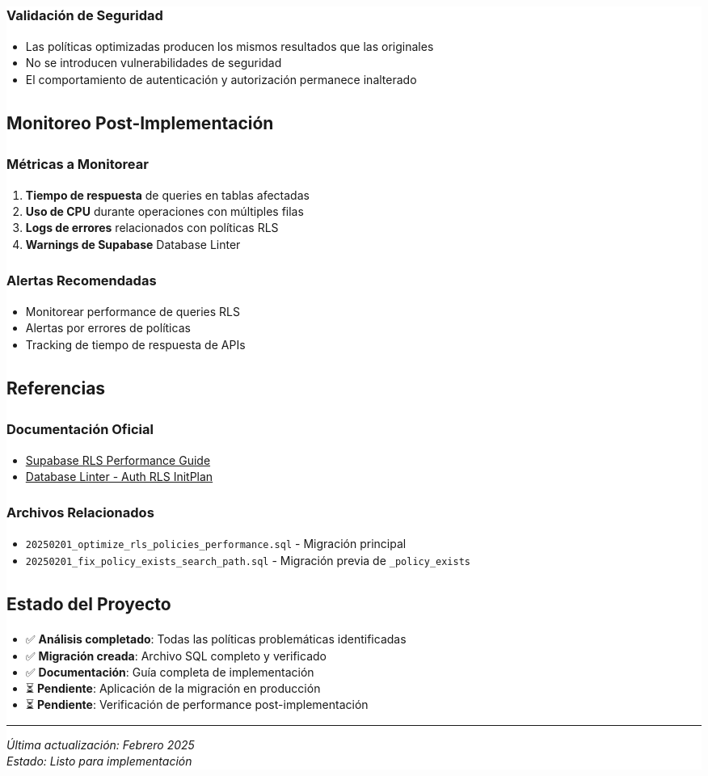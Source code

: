 ### Validación de Seguridad

- Las políticas optimizadas producen los mismos resultados que las originales
- No se introducen vulnerabilidades de seguridad
- El comportamiento de autenticación y autorización permanece inalterado

## Monitoreo Post-Implementación

### Métricas a Monitorear

1. **Tiempo de respuesta** de queries en tablas afectadas
2. **Uso de CPU** durante operaciones con múltiples filas
3. **Logs de errores** relacionados con políticas RLS
4. **Warnings de Supabase** Database Linter

### Alertas Recomendadas

- Monitorear performance de queries RLS
- Alertas por errores de políticas
- Tracking de tiempo de respuesta de APIs

## Referencias

### Documentación Oficial

- [Supabase RLS Performance Guide](https://supabase.com/docs/guides/database/postgres/row-level-security#call-functions-with-select)
- [Database Linter - Auth RLS InitPlan](https://supabase.com/docs/guides/database/database-linter?lint=0003_auth_rls_initplan)

### Archivos Relacionados

- `20250201_optimize_rls_policies_performance.sql` - Migración principal
- `20250201_fix_policy_exists_search_path.sql` - Migración previa de `_policy_exists`

## Estado del Proyecto

- ✅ **Análisis completado**: Todas las políticas problemáticas identificadas
- ✅ **Migración creada**: Archivo SQL completo y verificado
- ✅ **Documentación**: Guía completa de implementación
- ⏳ **Pendiente**: Aplicación de la migración en producción
- ⏳ **Pendiente**: Verificación de performance post-implementación

---

_Última actualización: Febrero 2025_  
_Estado: Listo para implementación_
